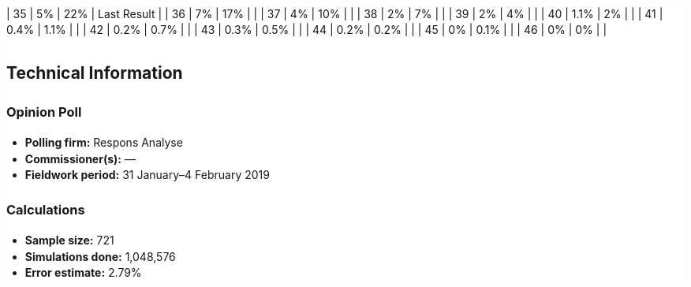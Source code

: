 | 35 | 5% | 22% | Last Result |
| 36 | 7% | 17% |  |
| 37 | 4% | 10% |  |
| 38 | 2% | 7% |  |
| 39 | 2% | 4% |  |
| 40 | 1.1% | 2% |  |
| 41 | 0.4% | 1.1% |  |
| 42 | 0.2% | 0.7% |  |
| 43 | 0.3% | 0.5% |  |
| 44 | 0.2% | 0.2% |  |
| 45 | 0% | 0.1% |  |
| 46 | 0% | 0% |  |


## Technical Information

### Opinion Poll

+ **Polling firm:** Respons Analyse
+ **Commissioner(s):** —
+ **Fieldwork period:** 31 January–4 February 2019

### Calculations

+ **Sample size:** 721
+ **Simulations done:** 1,048,576
+ **Error estimate:** 2.79%

